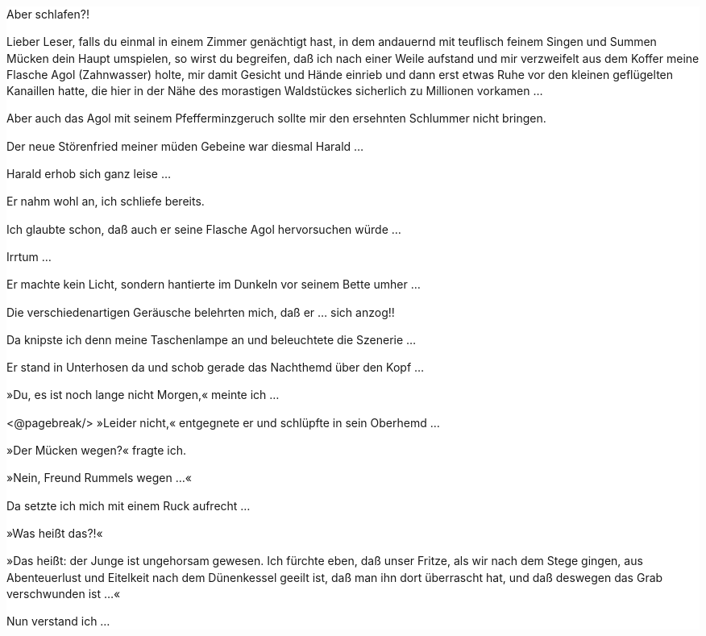 Aber schlafen?!

Lieber Leser, falls du einmal in einem Zimmer genächtigt
hast, in dem andauernd mit teuflisch feinem Singen und
Summen Mücken dein Haupt umspielen, so wirst du begreifen,
daß ich nach einer Weile aufstand und mir verzweifelt aus
dem Koffer meine Flasche Agol (Zahnwasser) holte, mir
damit Gesicht und Hände einrieb und dann erst etwas Ruhe
vor den kleinen geflügelten Kanaillen hatte, die hier in der
Nähe des morastigen Waldstückes sicherlich zu Millionen
vorkamen …

Aber auch das Agol mit seinem Pfefferminzgeruch sollte
mir den ersehnten Schlummer nicht bringen.

Der neue Störenfried meiner müden Gebeine war diesmal
Harald …

Harald erhob sich ganz leise …

Er nahm wohl an, ich schliefe bereits.

Ich glaubte schon, daß auch er seine Flasche Agol hervorsuchen
würde …

Irrtum …

Er machte kein Licht, sondern hantierte im Dunkeln vor
seinem Bette umher …

Die verschiedenartigen Geräusche belehrten mich, daß er
… sich anzog!!

Da knipste ich denn meine Taschenlampe an und beleuchtete
die Szenerie …

Er stand in Unterhosen da und schob gerade das Nachthemd
über den Kopf …

»Du, es ist noch lange nicht Morgen,« meinte ich …

<@pagebreak/>
»Leider nicht,« entgegnete er und schlüpfte in sein Oberhemd
…

»Der Mücken wegen?« fragte ich.

»Nein, Freund Rummels wegen …«

Da setzte ich mich mit einem Ruck aufrecht …

»Was heißt das?!«

»Das heißt: der Junge ist ungehorsam gewesen. Ich
fürchte eben, daß unser Fritze, als wir nach dem Stege gingen,
aus Abenteuerlust und Eitelkeit nach dem Dünenkessel
geeilt ist, daß man ihn dort überrascht hat, und daß deswegen
das Grab verschwunden ist …«

Nun verstand ich …
